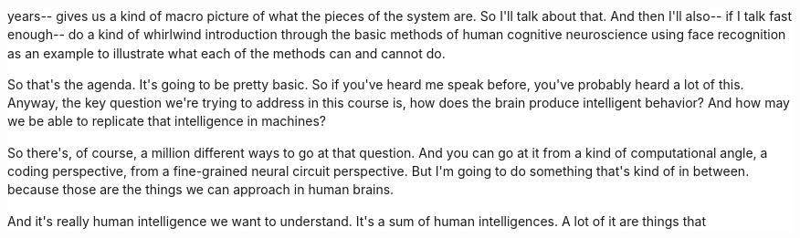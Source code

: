   <span m='57360'>years--</span> <span m='58080'>gives</span> <span m='58320'>us</span>
  <span m='58470'>a</span> <span m='58530'>kind</span> <span m='58740'>of</span> <span
  m='59700'>macro</span> <span m='60450'>picture</span> <span m='61020'>of</span>
  <span m='61140'>what</span> <span m='61260'>the</span> <span m='61350'>pieces</span>
  <span m='61740'>of</span> <span m='61830'>the</span> <span m='61920'>system</span>
  <span m='62310'>are.</span> <span m='63060'>So</span> <span m='63210'>I'll talk</span>
  <span m='63450'>about</span> <span m='63690'>that.</span> <span m='64180'>And</span>
  <span m='64230'>then</span> <span m='64610'>I'll also--</span> <span m='65260'>if</span>
  <span m='65310'>I</span> <span m='65550'>talk</span> <span m='65790'>fast</span>
  <span m='66060'>enough--</span> <span m='67200'>do</span> <span m='67680'>a</span>
  <span m='67770'>kind</span> <span m='68070'>of</span> <span m='68460'>whirlwind</span>
  <span m='69630'>introduction</span> <span m='70230'>through</span> <span m='70410'>the</span>
  <span m='70500'>basic</span> <span m='70860'>methods</span> <span m='71340'>of</span>
  <span m='71520'>human</span> <span m='71790'>cognitive</span> <span m='72210'>neuroscience</span>
  <span m='73320'>using</span> <span m='74310'>face</span> <span m='74550'>recognition</span>
  <span m='75270'>as</span> <span m='76050'>an</span> <span m='76200'>example</span>
  <span m='76650'>to</span> <span m='76740'>illustrate</span> <span m='77220'>what</span>
  <span m='77340'>each</span> <span m='77490'>of</span> <span m='77550'>the</span>
  <span m='77640'>methods</span> <span m='78300'>can</span> <span m='78540'>and</span>
  <span m='78630'>cannot</span> <span m='78960'>do.</span> </p><p><span m='79270'>So</span>
  <span m='79350'>that's</span> <span m='79530'>the</span> <span m='79620'>agenda.</span>
  <span m='80910'>It's</span> <span m='81010'>going</span> <span m='81030'>to</span>
  <span m='81070'>be</span> <span m='81150'>pretty</span> <span m='81390'>basic.</span>
  <span m='82030'>So</span> <span m='82170'>if</span> <span m='82290'>you've</span>
  <span m='82560'>heard</span> <span m='82770'>me</span> <span m='82890'>speak</span>
  <span m='83190'>before,</span> <span m='83550'>you've</span> <span m='83660'>probably</span>
  <span m='83970'>heard</span> <span m='84120'>a</span> <span m='84180'>lot</span>
  <span m='84360'>of</span> <span m='84420'>this.</span> <span m='86010'>Anyway,</span>
  <span m='86280'>the</span> <span m='86370'>key</span> <span m='86910'>question</span>
  <span m='87270'>we're</span> <span m='87360'>trying</span> <span m='87600'>to</span>
  <span m='87720'>address</span> <span m='88140'>in</span> <span m='88260'>this</span>
  <span m='88410'>course</span> <span m='88860'>is,</span> <span m='89160'>how</span>
  <span m='89400'>does</span> <span m='89550'>the</span> <span m='89620'>brain</span>
  <span m='89970'>produce</span> <span m='90390'>intelligent</span> <span m='90940'>behavior?</span>
  <span m='92250'>And</span> <span m='92370'>how</span> <span m='92550'>may</span>
  <span m='92790'>we</span> <span m='93150'>be</span> <span m='93300'>able</span>
  <span m='93450'>to</span> <span m='93570'>replicate</span> <span m='94140'>that</span>
  <span m='94530'>intelligence</span> <span m='95160'>in</span> <span m='95280'>machines?</span>
  </p><p><span m='96390'>So</span> <span m='96600'>there's,</span> <span m='96870'>of</span>
  <span m='96960'>course,</span> <span m='97890'>a</span> <span m='97980'>million</span>
  <span m='98520'>different</span> <span m='98760'>ways</span> <span m='99090'>to</span>
  <span m='99180'>go</span> <span m='99420'>at</span> <span m='99630'>that</span>
  <span m='100360'>question.</span> <span m='102090'>And</span> <span m='102480'>you</span>
  <span m='102570'>can</span> <span m='102810'>go</span> <span m='103050'>at</span>
  <span m='103230'>it</span> <span m='103410'>from</span> <span m='104150'>a</span>
  <span m='104370'>kind</span> <span m='104520'>of</span> <span m='104610'>computational</span>
  <span m='105420'>angle, a</span> <span m='105900'>coding</span> <span m='106800'>perspective,</span>
  <span m='107370'>from</span> <span m='107550'>a</span> <span m='107610'>fine-grained</span>
  <span m='108210'>neural</span> <span m='108480'>circuit</span> <span m='109140'>perspective.</span>
  <span m='109740'>But</span> <span m='109820'>I'm</span> <span m='109900'>going to</span>
  <span m='110100'>do</span> <span m='110160'>something</span> <span m='110490'>that's</span>
  <span m='110640'>kind</span> <span m='110820'>of</span> <span m='111020'>in between.</span>
  <span m='112380'>because</span> <span m='112560'>those</span> <span m='112770'>are</span>
  <span m='112950'>the</span> <span m='113070'>things</span> <span m='113280'>we</span>
  <span m='113370'>can</span> <span m='113490'>approach</span> <span m='114360'>in</span>
  <span m='114600'>human</span> <span m='114960'>brains.</span> </p><p><span m='115500'>And</span>
  <span m='115590'>it's</span> <span m='115710'>really</span> <span m='116340'>human</span>
  <span m='116610'>intelligence</span> <span m='117180'>we</span> <span m='117300'>want</span>
  <span m='117450'>to</span> <span m='117510'>understand.</span> <span m='118970'>It's</span>
  <span m='119280'>a</span> <span m='119420'>sum</span> <span m='119690'>of</span>
  <span m='119820'>human</span> <span m='120060'>intelligences.</span> <span m='121010'>A</span>
  <span m='121090'>lot</span> <span m='121350'>of</span> <span m='121470'>it</span>
  <span m='121590'>are</span> <span m='122700'>things</span> <span m='123000'>that</span>